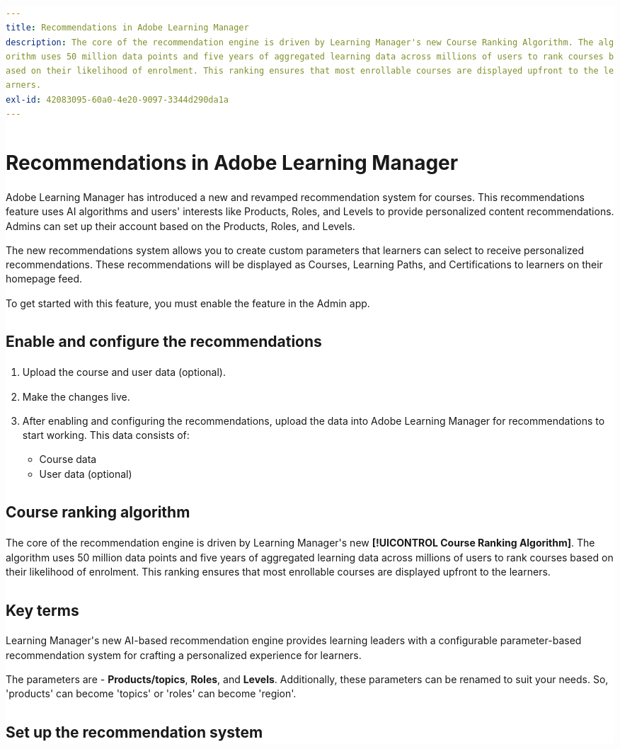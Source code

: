 ```yaml
---
title: Recommendations in Adobe Learning Manager
description: The core of the recommendation engine is driven by Learning Manager's new Course Ranking Algorithm. The algorithm uses 50 million data points and five years of aggregated learning data across millions of users to rank courses based on their likelihood of enrolment. This ranking ensures that most enrollable courses are displayed upfront to the learners.
exl-id: 42083095-60a0-4e20-9097-3344d290da1a
---
```

# Recommendations in Adobe Learning Manager

Adobe Learning Manager has introduced a new and revamped recommendation system for courses. This recommendations feature uses AI algorithms and users' interests like Products, Roles, and Levels to provide personalized content recommendations. Admins can set up their account based on the Products, Roles, and Levels.

The new recommendations system allows you to create custom parameters that learners can select to receive personalized recommendations. These recommendations will be displayed as Courses, Learning Paths, and Certifications to learners on their homepage feed. 

To get started with this feature, you must enable the feature in the Admin app.  

## Enable and configure the recommendations

1. Upload the course and user data (optional). 
1. Make the changes live. 
1. After enabling and configuring the recommendations, upload the data into Adobe Learning Manager for recommendations to start working. This data consists of:

   * Course data
   * User data (optional)

## Course ranking algorithm

The core of the recommendation engine is driven by Learning Manager's new **[!UICONTROL Course Ranking Algorithm]**. The algorithm uses 50 million data points and five years of aggregated learning data across millions of users to rank courses based on their likelihood of enrolment. This ranking ensures that most enrollable courses are displayed upfront to the learners.

## Key terms

Learning Manager's new AI-based recommendation engine provides learning leaders with a configurable parameter-based recommendation system for crafting a personalized experience for learners.

The parameters are - **Products/topics**, **Roles**, and **Levels**. Additionally, these parameters can be renamed to suit your needs. So, 'products' can become 'topics' or 'roles' can become 'region'.

## Set up the recommendation system
